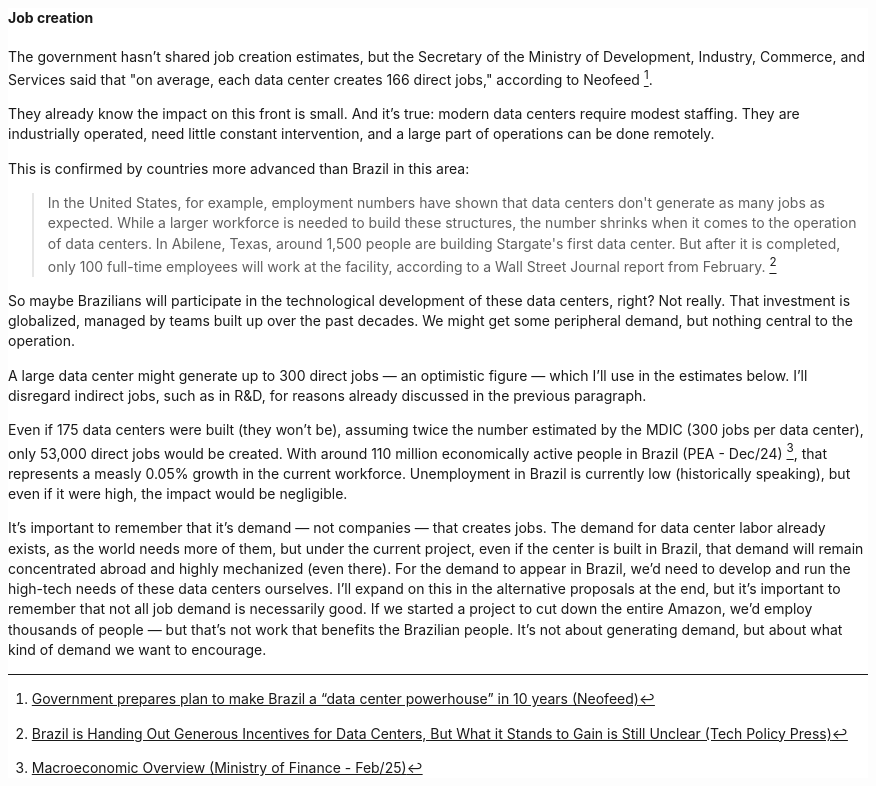 #### Job creation

The government hasn’t shared job creation estimates, but the Secretary of the Ministry of Development, Industry,
Commerce, and Services said that "on average, each data center creates 166 direct jobs," according to Neofeed
[^Neofeed-entrevista].

They already know the impact on this front is small. And it’s true: modern data centers require modest staffing. They
are industrially operated, need little constant intervention, and a large part of operations can be done remotely.

This is confirmed by countries more advanced than Brazil in this area:

> In the United States, for example, employment numbers have shown that data centers don't generate as many jobs as
> expected. While a larger workforce is needed to build these structures, the number shrinks when it comes to the
> operation of data centers. In Abilene, Texas, around 1,500 people are building Stargate's first data center. But after
> it is completed, only 100 full-time employees will work at the facility, according to a Wall Street Journal report
> from February. [^tech-policy]

So maybe Brazilians will participate in the technological development of these data centers, right? Not really. That
investment is globalized, managed by teams built up over the past decades. We might get some peripheral demand, but
nothing central to the operation.

A large data center might generate up to 300 direct jobs — an optimistic figure — which I’ll use in the estimates below.
I’ll disregard indirect jobs, such as in R\&D, for reasons already discussed in the previous paragraph.

Even if 175 data centers were built (they won’t be), assuming twice the number estimated by the MDIC (300 jobs per data
center), only 53,000 direct jobs would be created. With around 110 million economically active people in Brazil (PEA -
Dec/24) [^pan-macro], that represents a measly 0.05% growth in the current workforce. Unemployment in Brazil is
currently low (historically speaking), but even if it were high, the impact would be negligible.

It’s important to remember that it’s demand — not companies — that creates jobs. The demand for data center labor
already exists, as the world needs more of them, but under the current project, even if the center is built in Brazil,
that demand will remain concentrated abroad and highly mechanized (even there). For the demand to appear in Brazil, we’d
need to develop and run the high-tech needs of these data centers ourselves. I’ll expand on this in the alternative
proposals at the end, but it’s important to remember that not all job demand is necessarily good. If we started a
project to cut down the entire Amazon, we’d employ thousands of people — but that’s not work that benefits the Brazilian
people. It’s not about generating demand, but about what kind of demand we want to encourage.


[^brazil-data-center-portfolio]: [Brazil Existing & Upcoming Data Center Portfolio (Arizton)](https://web.archive.org/web/20250419115457/https://www.arizton.com/market-reports/brazil-data-center-portfolio)
[^data-centers-in-brazil]: [Data centers in Brazil (Cloudscene)](https://archive.ph/Mfoc3)
[^brazil-data-center-market-growth]: [Brazil Data Center Market Growth Analysis Report 2025-2030 (Research and markets)](https://web.archive.org/web/20250327140431/https://www.globenewswire.com/news-release/2025/03/27/3050435/0/en/Brazil-Data-Center-Market-Growth-Analysis-Report-2025-2030-5-95-Bn-Investment-Opportunities-in-IT-Electrical-Mechanical-Infrastructure-General-Construction-and-Tier-Standards.html)
[^webinar-data-center]: [Webinar - Data Center Energy Planning (EPE)](https://youtu.be/X_yfhHr45kI?si=77E5gqq9ZFqJYhMT)
[^BNDES-FUST]: [FUST BNDES – Telecommunication Services Universalization Fund – Data Center and Core Network (BNDES)](https://www.bndes.gov.br/wps/portal/site/home/financiamento/produto/fust-datacenter)
[^MC-BNDES]: [New credit line for data centers will include FUST and BNDES resources (Ministry of Communications)](https://www.gov.br/mcom/pt-br/noticias/2024/setembro/nova-linha-de-credito-para-data-centers-contara-com-recursos-do-fust-e-bndes)
[^ia-bem-todos]: [AI for the Good of All (Ministry of Science, Technology and Innovation)](https://web.archive.org/web/20250201140149/https://www.gov.br/mcti/pt-br/acompanhe-o-mcti/noticias/2024/07/plano-brasileiro-de-ia-tera-supercomputador-e-investimento-de-r-23-bilhoes-em-quatro-anos/ia_para_o_bem_de_todos.pdf/view)
[^CNN-Haddad-apresenta-proposta-para-atração-de-data-centers-nos-eua]: [Haddad presents proposal to attract data centers to the USA (CNN)](https://archive.ph/BaRYR)
[^Haddad-foi-aos-eua-atrair-investimentos-em-data-centers]: [Haddad went to the USA to attract data center investments without showing what Brazil gains (Intercept Brasil)](https://archive.ph/tE5KN)
[^Neofeed-entrevista]: [Government prepares plan to make Brazil a “data center powerhouse” in 10 years (Neofeed)](https://archive.ph/B7RQV)
[^tech-policy]: [Brazil is Handing Out Generous Incentives for Data Centers, But What it Stands to Gain is Still Unclear (Tech Policy Press)](https://web.archive.org/web/20250522234821/https://www.techpolicy.press/brazil-is-handing-out-generous-incentives-for-data-centers-but-what-it-stands-to-gain-from-it-is-still-unclear/)
[^valor-Alckmin]: [Alckmin says government will launch Redata soon, policy to attract data centers and AI (Valor)](https://archive.ph/ZlbsS)
[^intercept-boiada]: [The AI push-through (Intercept Brasil)](https://archive.ph/OIc6a)
[^ebc-água]: [Where is the water in Brazil? (EBC)](https://www.ebc.com.br/especiais-agua/agua-no-brasil/)
[^pan-macro]: [Macroeconomic Overview (Ministry of Finance - Feb/25)](https://web.archive.org/web/20250625152321/https://www.gov.br/fazenda/pt-br/central-de-conteudo/publicacoes/conjuntura-economica/panorama-macroeconomico/2025/panmacro_spe_slides_-fevereiro2025.pdf)
[^balanço-energético]: [National Energy Balance 2024 (EPE)](https://web.archive.org/web/20250602182652/https://www.epe.gov.br/pt/publicacoes-dados-abertos/publicacoes/balanco-energetico-nacional-2024)
[^balanço-energético-síntese]: [Summary Report of the National Energy Balance 2024 (EPE)](https://web.archive.org/web/20250619213633/https://www.epe.gov.br/sites-pt/publicacoes-dados-abertos/publicacoes/PublicacoesArquivos/publicacao-819/topico-715/BEN_S%C3%ADntese_2024_PT.pdf)
[^sumário-ONS]: [Executive Summary PAR/PEL 2024 - Cycle 2025-2029 (ONS)](https://web.archive.org/web/20250625152946/https://www.ons.org.br/AcervoDigitalDocumentosEPublicacoes/Apresenta%C3%A7%C3%A3o%20Sum%C3%A1rio%20Executivo%20PARPEL%202024.pdf)
[^energy-efficiency-microsoft]: [Measuring energy and water efficiency for Microsoft data centers (Microsoft)](https://datacenters.microsoft.com/sustainability/efficiency/)
[^lucro-Sabesp]: [Sabesp’s net accounting profit grows 80% in 1Q (UOL)](https://archive.ph/mwd3E)
[^perfil-Sabesp]: [Profile (Sabesp)](https://web.archive.org/web/20250426202805/https://ri.sabesp.com.br/a-companhia/perfil/)
[^brazil-dc-portfolio]: [Brazil Existing & Upcoming Data Center Portfolio (Research and markets)](https://web.archive.org/web/20250624225321/https://www.researchandmarkets.com/reports/5983079/brazil-existing-and-upcoming-data-center-portfolio)
[^dc-retirada]: [Data centers request removal of copyright protections in AI regulation in Brazil (Folha)](https://web.archive.org/web/20250515194246/https://www1.folha.uol.com.br/tec/2024/12/data-centers-pedem-retirada-de-protecao-de-direitos-autorais-da-regulacao-de-ia-no-brasil.shtml)
[^capital-estrangeiro-aéreas]: [Government authorizes 100% foreign capital in Brazilian airlines (Ministry of Tourism)](https://www.gov.br/turismo/pt-br/assuntos/ultimas-noticia/governo-edita-mp-para-abertura-total-do-capital-estrangeiro-em-aereas-brasileiras)
[^green-push]: [Brazil looks to China for green push (China Daily)](https://web.archive.org/web/20250529073914/https://www.chinadaily.com.cn/a/202505/28/WS683661cba310a04af22c1e31.html)
[^repatriar-dados]: [Lula government has already spent R$ 1.2 billion to repatriate Brazilian data and build a “sovereign cloud” (Folha de São Paulo)](https://archive.ph/q9Txi)
[^nuvem-Serpro]: [Serpro’s sovereign cloud uses Google Cloud (Baguete)](https://web.archive.org/web/20250202172125/https://www.baguete.com.br/noticias/nuvem-soberana-do-serpro-usa-google-cloud)
[^gov-Haddad-detalha]: [Haddad details Data Center Policy at conference in the USA (Agência gov)](https://agenciagov.ebc.com.br/noticias/202505/haddad-apresenta-plano-de-crescimento-sustentavel-e-anuncia-politica-de-data-centers-em-conferencia-nos-eua)
[^MF-Haddad-apresenta]: [Haddad presents sustainable growth plan and announces Data Center Policy at conference in the USA (Ministry of Finance)](https://www.gov.br/fazenda/pt-br/assuntos/noticias/2025/Maio/haddad-apresenta-plano-de-crescimento-sustentavel-e-anuncia-politica-de-data-centers-em-conferencia-nos-eua)
[^Scala-RS]: [With R$ 3 billion investment, State and Scala Data Centers sign agreement for the largest digital infrastructure project in RS](https://web.archive.org/web/20250503134116/https://www.estado.rs.gov.br/com-investimento-inicial-de-r-3-bilhoes-governo-do-rs-e-scala-data-centers-assinam-acordo-para-o-maior-projeto-de-infraestrutu)